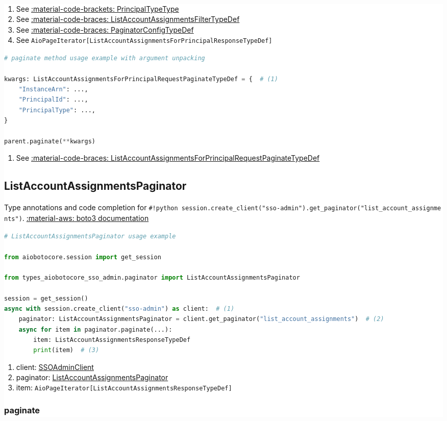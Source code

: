 ```python
```

1. See [:material-code-brackets: PrincipalTypeType](./literals.md#principaltypetype)
2. See [:material-code-braces: ListAccountAssignmentsFilterTypeDef](./type_defs.md#listaccountassignmentsfiltertypedef)
3. See [:material-code-braces: PaginatorConfigTypeDef](./type_defs.md#paginatorconfigtypedef)
4. See `AioPageIterator[ListAccountAssignmentsForPrincipalResponseTypeDef]`


```python
# paginate method usage example with argument unpacking

kwargs: ListAccountAssignmentsForPrincipalRequestPaginateTypeDef = {  # (1)
    "InstanceArn": ...,
    "PrincipalId": ...,
    "PrincipalType": ...,
}

parent.paginate(**kwargs)
```

1. See [:material-code-braces: ListAccountAssignmentsForPrincipalRequestPaginateTypeDef](./type_defs.md#listaccountassignmentsforprincipalrequestpaginatetypedef)
## ListAccountAssignmentsPaginator

Type annotations and code completion for `#!python session.create_client("sso-admin").get_paginator("list_account_assignments")`.
[:material-aws: boto3 documentation](https://boto3.amazonaws.com/v1/documentation/api/latest/reference/services/sso-admin/paginator/ListAccountAssignments.html#SSOAdmin.Paginator.ListAccountAssignments)

```python
# ListAccountAssignmentsPaginator usage example

from aiobotocore.session import get_session

from types_aiobotocore_sso_admin.paginator import ListAccountAssignmentsPaginator

session = get_session()
async with session.create_client("sso-admin") as client:  # (1)
    paginator: ListAccountAssignmentsPaginator = client.get_paginator("list_account_assignments")  # (2)
    async for item in paginator.paginate(...):
        item: ListAccountAssignmentsResponseTypeDef
        print(item)  # (3)
```

1. client: [SSOAdminClient](./client.md)
2. paginator: [ListAccountAssignmentsPaginator](./paginators.md#listaccountassignmentspaginator)
3. item: `AioPageIterator[ListAccountAssignmentsResponseTypeDef]`


### paginate
